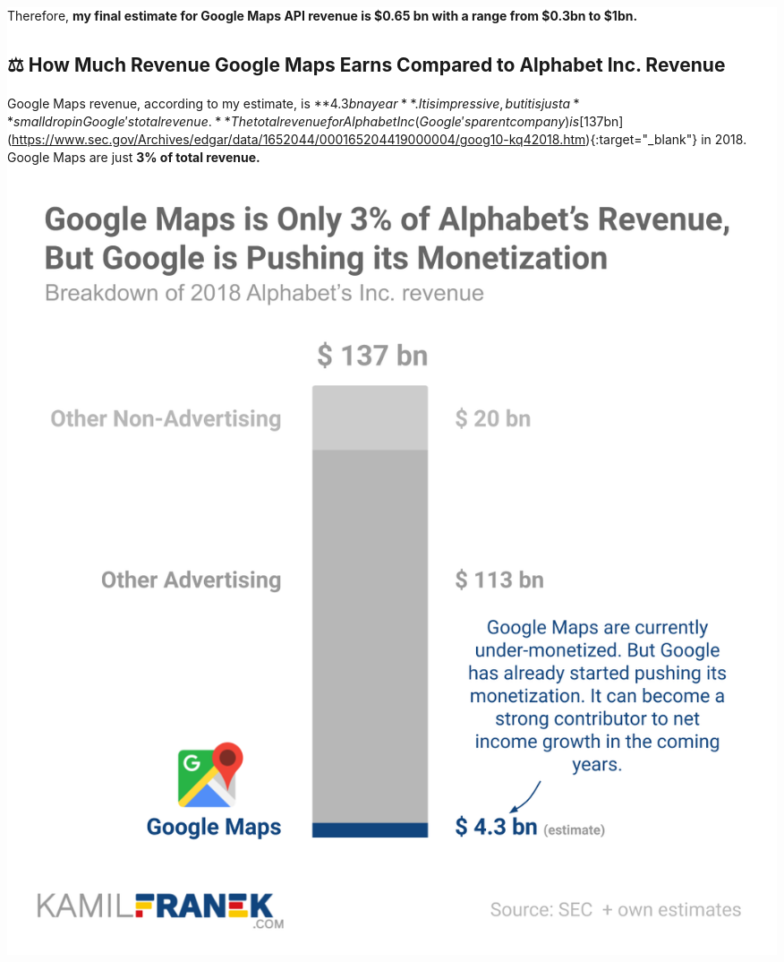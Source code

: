 Therefore, **my final estimate for Google Maps API revenue is $0.65 bn with a range from $0.3bn to $1bn.**

## ⚖️ How Much Revenue Google Maps Earns Compared to Alphabet Inc. Revenue

Google Maps revenue, according to my estimate, is **$4.3bn a year**. It is impressive, but it is just a **small drop in Google's total revenue.** The total revenue for Alphabet Inc (Google's parent company) is [$137bn](https://www.sec.gov/Archives/edgar/data/1652044/000165204419000004/goog10-kq42018.htm){:target="_blank"} in 2018.  Google Maps are just **3% of total revenue.**


![Stack Bar Chart showing the composition of Alphabet's (Google's) Revenu and how much of it is generated by Google Maps](/assets/images/alphabet_google_share_of_google_maps_on_revenue_chart.png)
